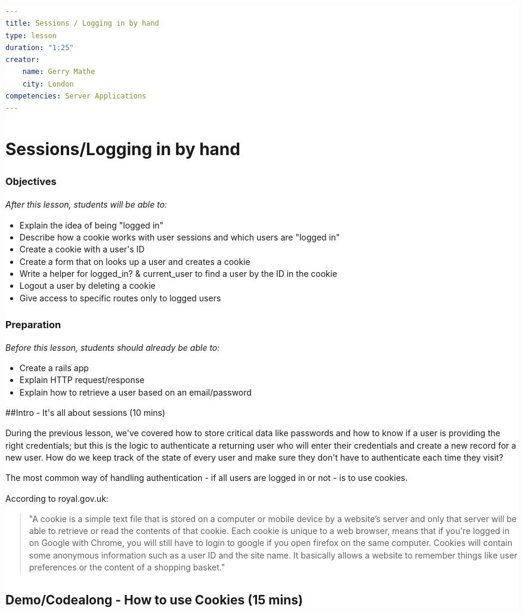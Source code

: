 ```yaml
---
title: Sessions / Logging in by hand
type: lesson
duration: "1:25"
creator:
    name: Gerry Mathe
    city: London
competencies: Server Applications
---
```




# Sessions/Logging in by hand

### Objectives
*After this lesson, students will be able to:*

- Explain the idea of being "logged in"
- Describe how a cookie works with user sessions and which users are "logged in"
- Create a cookie with a user's ID
- Create a form that on looks up a user and creates a cookie
- Write a helper for logged_in? & current_user to find a user by the ID in the cookie
- Logout a user by deleting a cookie
- Give access to specific routes only to logged users

### Preparation
*Before this lesson, students should already be able to:*

- Create a rails app
- Explain HTTP request/response
- Explain how to retrieve a user based on an email/password

##Intro - It's all about sessions (10 mins)

During the previous lesson, we've covered how to store critical data like passwords and how to know if a user is providing the right credentials; but this is the logic to authenticate a returning user who will enter their credentials and create a new record for a new user.  How do we keep track of the state of every user and make sure they don't have to authenticate each time they visit?

The most common way of handling authentication - if all users are logged in or not - is to use cookies.

According to royal.gov.uk:

> "A cookie is a simple text file that is stored on a computer or mobile device by a website’s server and only that server will be able to retrieve or read the contents of that cookie. Each cookie is unique to a web browser, means that if you're logged in on Google with Chrome, you will still have to login to google if you open firefox on the same computer. Cookies will contain some anonymous information such as a user ID and the site name. It basically allows a website to remember things like user preferences or the content of a shopping basket."

## Demo/Codealong - How to use Cookies (15 mins)
